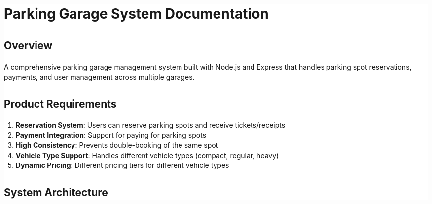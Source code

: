 # Parking Garage System Documentation

## Overview

A comprehensive parking garage management system built with Node.js and Express that handles parking spot reservations, payments, and user management across multiple garages.

## Product Requirements

1. **Reservation System**: Users can reserve parking spots and receive tickets/receipts
2. **Payment Integration**: Support for paying for parking spots
3. **High Consistency**: Prevents double-booking of the same spot
4. **Vehicle Type Support**: Handles different vehicle types (compact, regular, heavy)
5. **Dynamic Pricing**: Different pricing tiers for different vehicle types

## System Architecture